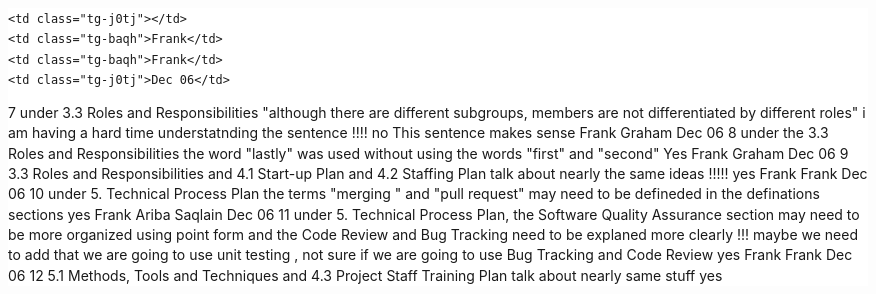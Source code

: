     <td class="tg-j0tj"></td>
    <td class="tg-baqh">Frank</td>
    <td class="tg-baqh">Frank</td>
    <td class="tg-j0tj">Dec 06</td>
  </tr>
  <tr>
    <td class="tg-baqh">7</td>
    <td class="tg-j0tj"> under 3.3 Roles and Responsibilities  "although there are different subgroups, members are not differentiated by different roles" i am having a hard time understatnding the sentence !!!! </td>
    <td class="tg-baqh">no</td>
    <td class="tg-j0tj">This sentence makes sense</td>
    <td class="tg-baqh">Frank</td>
    <td class="tg-baqh">Graham</td>
    <td class="tg-j0tj">Dec 06 </td>
  </tr>
  <tr>
    <td class="tg-baqh">8</td>
    <td class="tg-j0tj"> under the 3.3 Roles and Responsibilities  the word "lastly" was used without using the words "first" and "second" </td>
    <td class="tg-baqh">Yes</td>
    <td class="tg-j0tj"></td>
    <td class="tg-baqh">Frank</td>
    <td class="tg-baqh">Graham</td>
    <td class="tg-j0tj">Dec 06 </td>
  </tr>
  <tr>
    <td class="tg-baqh">9</td>
    <td class="tg-j0tj">3.3 Roles and Responsibilities and 4.1 Start-up Plan and 4.2 Staffing Plan talk about nearly the same ideas !!!!! </td>
    <td class="tg-baqh">yes</td>
    <td class="tg-j0tj"></td>
    <td class="tg-baqh">Frank</td>
    <td class="tg-baqh">Frank</td>
    <td class="tg-j0tj">Dec 06</td>
  </tr>
  <tr>
    <td class="tg-baqh">10</td>
    <td class="tg-j0tj"> under  5. Technical Process Plan the terms "merging " and "pull request" may need to be defineded in the definations sections  </td>
    <td class="tg-baqh">yes</td>
    <td class="tg-j0tj"></td>
    <td class="tg-baqh">Frank</td>
    <td class="tg-baqh">Ariba Saqlain</td>
    <td class="tg-j0tj">Dec 06</td>
  </tr>
  <tr>
    <td class="tg-baqh">11</td>
    <td class="tg-j0tj">under 5. Technical Process Plan, the Software Quality Assurance section may need to be more organized using point form and the Code Review and Bug Tracking need to be explaned more clearly !!! maybe we need to add that we are going to use unit testing , not sure if we are going to use Bug Tracking and Code Review </td>
    <td class="tg-baqh">yes</td>
    <td class="tg-j0tj"></td>
    <td class="tg-baqh">Frank</td>
    <td class="tg-baqh">Frank</td>
    <td class="tg-j0tj">Dec 06</td>
  </tr>
  <tr>
    <td class="tg-baqh">12</td>
    <td class="tg-j0tj">5.1 Methods, Tools and Techniques and 4.3 Project Staff Training Plan talk about nearly same stuff </td>
    <td class="tg-baqh">yes</td>
    <td class="tg-j0tj"></td>